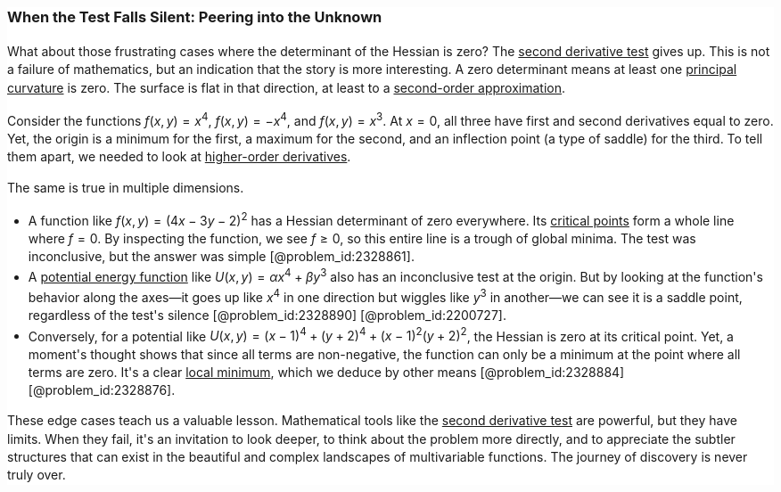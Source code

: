 ### When the Test Falls Silent: Peering into the Unknown

What about those frustrating cases where the determinant of the Hessian is zero? The [second derivative test](@article_id:137823) gives up. This is not a failure of mathematics, but an indication that the story is more interesting. A zero determinant means at least one [principal curvature](@article_id:261419) is zero. The surface is flat in that direction, at least to a [second-order approximation](@article_id:140783).

Consider the functions $f(x,y)=x^4$, $f(x,y)=-x^4$, and $f(x,y)=x^3$. At $x=0$, all three have first and second derivatives equal to zero. Yet, the origin is a minimum for the first, a maximum for the second, and an inflection point (a type of saddle) for the third. To tell them apart, we needed to look at [higher-order derivatives](@article_id:140388).

The same is true in multiple dimensions.
-   A function like $f(x,y)=(4x-3y-2)^2$ has a Hessian determinant of zero everywhere. Its [critical points](@article_id:144159) form a whole line where $f=0$. By inspecting the function, we see $f \ge 0$, so this entire line is a trough of global minima. The test was inconclusive, but the answer was simple [@problem_id:2328861].
-   A [potential energy function](@article_id:165737) like $U(x, y) = \alpha x^4 + \beta y^3$ also has an inconclusive test at the origin. But by looking at the function's behavior along the axes—it goes up like $x^4$ in one direction but wiggles like $y^3$ in another—we can see it is a saddle point, regardless of the test's silence [@problem_id:2328890] [@problem_id:2200727].
-   Conversely, for a potential like $U(x,y) = (x-1)^4 + (y+2)^4 + (x-1)^2(y+2)^2$, the Hessian is zero at its critical point. Yet, a moment's thought shows that since all terms are non-negative, the function can only be a minimum at the point where all terms are zero. It's a clear [local minimum](@article_id:143043), which we deduce by other means [@problem_id:2328884] [@problem_id:2328876].

These edge cases teach us a valuable lesson. Mathematical tools like the [second derivative test](@article_id:137823) are powerful, but they have limits. When they fail, it's an invitation to look deeper, to think about the problem more directly, and to appreciate the subtler structures that can exist in the beautiful and complex landscapes of multivariable functions. The journey of discovery is never truly over.